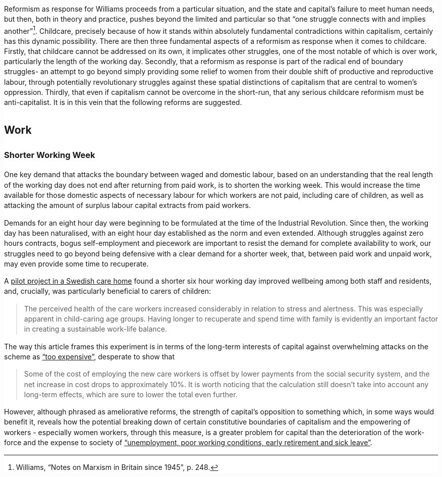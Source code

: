 Reformism as response for Williams proceeds from a particular situation, and the state and capital’s failure to meet human needs, but then, both in theory and practice, pushes beyond the limited and particular so that “one struggle connects with and implies another”[^2]. Childcare, precisely because of how it stands within absolutely fundamental contradictions within capitalism, certainly has this dynamic possibility. There are then three fundamental aspects of a reformism as response when it comes to childcare. Firstly, that childcare cannot be addressed on its own, it implicates other struggles, one of the most notable of which is over work, particularly the length of the working day. Secondly, that a reformism as response is part of the radical end of boundary struggles- an attempt to go beyond simply providing some relief to women from their double shift of productive and reproductive labour, through potentially revolutionary struggles against these spatial distinctions of capitalism that are central to women’s oppression. Thirdly, that even if capitalism cannot be overcome in the short-run, that any serious childcare reformism must be anti-capitalist. It is in this vein that the following reforms are suggested.

## Work

### Shorter Working Week

One key demand that attacks the boundary between waged and domestic labour, based on an understanding that the real length of the working day does not end after returning from paid work, is to shorten the working week. This would increase the time available for those domestic aspects of necessary labour for which workers are not paid, including care of children, as well as attacking the amount of surplus labour capital extracts from paid workers. 

Demands for an eight hour day were beginning to be formulated at the time of the Industrial Revolution. Since then, the working day has been naturalised, with an eight hour day established as the norm and even extended. Although struggles against zero hours contracts, bogus self-employment and piecework are important to resist the demand for complete availability to work, our struggles need to go beyond being defensive with a clear demand for a shorter week, that, between paid work and unpaid work, may even provide some time to recuperate.  

A [pilot project in a Swedish care home](https://www.theguardian.com/commentisfree/2017/jan/06/ignore-headlines-six-hour-working-day-swedish) found a shorter six hour working day improved wellbeing among both staff and residents, and, crucially, was particularly beneficial to carers of children:

> The perceived health of the care workers increased considerably in relation to stress and alertness. This was especially apparent in child-caring age groups. Having longer to recuperate and spend time with family is evidently an important factor in creating a sustainable work-life balance.

The way this article frames this experiment is in terms of the long-term interests of capital against overwhelming attacks on the scheme as [“too expensive”](http://www.independent.co.uk/news/business/news/sweden-six-hour-working-day-too-expensive-scrapped-experiment-cothenburg-pilot-scheme-a7508581.html), desperate to show that

> Some of the cost of employing the new care workers is offset by lower payments from the social security system, and the net increase in cost drops to approximately 10%. It is worth noticing that the calculation still doesn’t take into account any long-term effects, which are sure to lower the total even further.

However, although phrased as ameliorative reforms, the strength of capital’s opposition to something which, in some ways would benefit it, reveals how the potential breaking down of certain constitutive boundaries of capitalism and the empowering of workers - especially women workers, through this measure, is a greater problem for capital than the deterioration of the work-force and the expense to society of [“unemployment, poor working conditions, early retirement and sick leave”](https://www.theguardian.com/commentisfree/2017/jan/06/ignore-headlines-six-hour-working-day-swedish). 


[^1]: Raymond Williams, “Notes on Marxism in Britain since 1945” in Culture and Materialism, London, Verso, 2005.
[^2]: Williams, “Notes on Marxism in Britain since 1945”, p. 248.
[^3]: See Lise Vogel, Marxism and the Oppression of Women: Towards a Unitary Theory, Chicago, Haymarket, 2013, p. 159.
[^4]: " While the universal entitlement is focused on supporting child development, the aim of the extension is that “Additional free childcare will help families by reducing the cost of childcare and will support parents into work or to work more hours should they wish to do so” ([DfE, 2017, p. 12](https://www.gov.uk/government/uploads/system/uploads/attachment_data/file/629460/Evaluation_of_early_implementation_of_30_hours_free_childcare_.pdf)).
[^5]: Brenda Crowe, The Playgroup Movement, Oxon, Routledge Library Editions, 1983, p. 1.
[^6]: Silvia Federici, Revolution at Point Zero: Housework, Reproduction and Feminist Struggle, Oakland, PM Press, 2012, p. 21.
[^7]: Federici, Revolution at Point Zero, p. 43.
[^8]: Crowe, The Playgroup Movement.
[^9]: Crowe, The Playgroup Movement, p. xi.
[^10]: Crowe, The Playgroup Movement, p. 1.
[^11]: Hilary Wainwright, Labour: A Tale of Two Parties, London, Hogarth Press, 1987, p. 175.
[^12]: Wainwright, Labour: A Tale of Two Parties, p. 169.